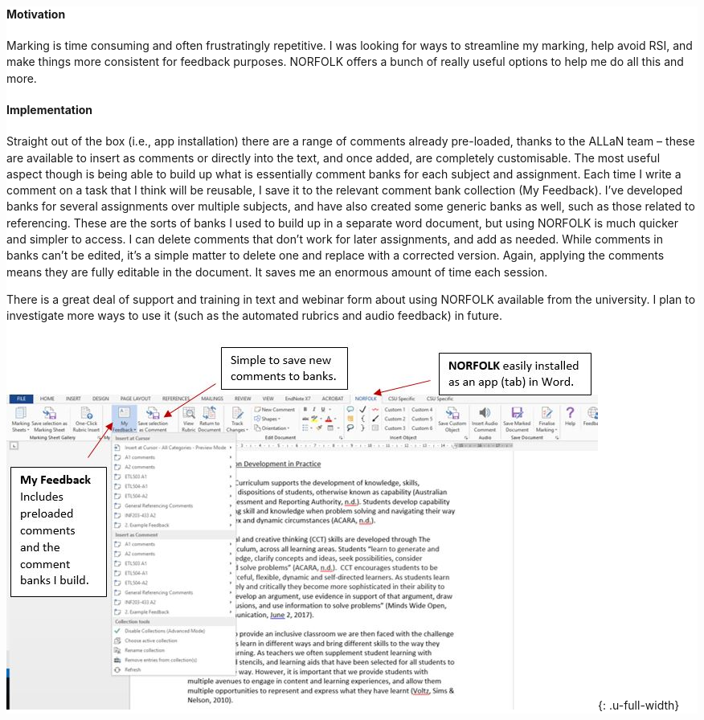 #### Motivation
Marking is time consuming and often frustratingly repetitive. I was looking for ways to streamline my marking, help avoid RSI, and make things more consistent for feedback purposes. NORFOLK offers a bunch of really useful options to help me do all this and more.

#### Implementation
Straight out of the box (i.e., app installation) there are a range of comments already pre-loaded, thanks to the ALLaN team – these are available to insert as comments or directly into the text, and once added, are completely customisable. The most useful aspect though is being able to build up what is essentially comment banks for each subject and assignment. Each time I write a comment on a task that I think will be reusable, I save it to the relevant comment bank collection (My Feedback). I’ve developed banks for several assignments over multiple subjects, and have also created some generic banks as well, such as those related to referencing. These are the sorts of banks I used to build up in a separate word document, but using NORFOLK is much quicker and simpler to access. I can delete comments that don’t work for later assignments, and add as needed. While comments in banks can’t be edited, it’s a simple matter to delete one and replace with a corrected version. Again, applying the comments means they are fully editable in the document. It saves me an enormous amount of time each session.

There is a great deal of support and training in text and webinar form about using NORFOLK available from the university. I plan to investigate more ways to use it (such as the automated rubrics and audio feedback) in future.

![Screenshot of NORFOLK](../images/practices/Marking-Effective-Feedback-ETL503.jpg){: .u-full-width}

</div>
</div>

</div>
